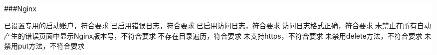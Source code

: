 ###Nginx

已设置专用的启动账户，符合要求
已启用错误日志，符合要求
已启用访问日志，符合要求
访问日志格式正确，符合要求
未禁止在所有自动产生的错误页面中显示Nginx版本号，不符合要求
不存在目录遍历，符合要求
未支持https，不符合要求
未禁用delete方法，不符合要求
未禁用put方法，不符合要求